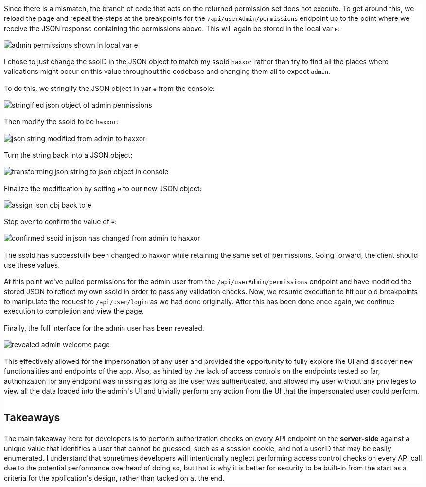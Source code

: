 Since there is a mismatch, the branch of code that acts on the returned permission set does not execute. To get around this, we reload the page and repeat the steps at the breakpoints for the `/api/userAdmin/permissions` endpoint up to the point where we receive the JSON response containing the permissions above. This will again be stored in the local var `e`:

<img src="{{ site.url }}{{ site.baseurl }}/images/js_dbg_privesc/large/admin_perms_received_large.png" alt="admin permissions shown in local var e" class="left-align shadow" style="width:calc(482px * .66667)">

I chose to just change the ssoID in the JSON object to match my ssoId `haxxor` rather than try to find all the places where validations might occur on this value throughout the codebase and changing them all to expect `admin`. 

To do this, we stringify the JSON object in var `e` from the console:

<img src="{{ site.url }}{{ site.baseurl }}/images/js_dbg_privesc/large/json_stringify_large.png" alt="stringified json object of admin permissions" class="left-align shadow" style="width:calc(874px * .66667)">

Then modify the ssoId to be `haxxor`:

<img src="{{ site.url }}{{ site.baseurl }}/images/js_dbg_privesc/large/json_modified_large.png" alt="json string modified from admin to haxxor" class="left-align shadow" style="width:calc(1035px * .66667)">

Turn the string back into a JSON object:

<img src="{{ site.url }}{{ site.baseurl }}/images/js_dbg_privesc/large/json_string_to_object_large.png" alt="transforming json string to json object in console" class="left-align shadow" style="width:calc(510px * .66667)">

Finalize the modification by setting `e` to our new JSON object:

<img src="{{ site.url }}{{ site.baseurl }}/images/js_dbg_privesc/large/json_assign_to_e_large.png" alt="assign json obj back to e" class="left-align shadow" style="width:calc(463px * .66667)">

Step over to confirm the value of `e`:

<img src="{{ site.url }}{{ site.baseurl }}/images/js_dbg_privesc/large/e_confirm_haxxor_large.png" alt="confirmed ssoid in json has changed from admin to haxxor" class="left-align shadow" style="width:calc(488px * .66667)">

The ssoId has successfully been changed to `haxxor` while retaining the same set of permissions. Going forward, the client should use these values.

At this point we've pulled permissions for the admin user from the `/api/userAdmin/permissions` endpoint and have modified the stored JSON to reflect my own ssoId in order to pass any validation checks. Now, we resume execution to hit our old breakpoints to manipulate the request to `/api/user/login` as we had done originally. After this has been done once again, we continue execution to completion and view the page.

Finally, the full interface for the admin user has been revealed. 

<img src="{{ site.url }}{{ site.baseurl }}/images/js_dbg_privesc/large/admin_welcome_page_large.png" alt="revealed admin welcome page" class="left-align shadow" style="width:calc(1310px * .66667)">

This effectively allowed for the impersonation of any user and provided the opportunity to fully explore the UI and discover new functionalities and endpoints of the app. Also, as hinted by the lack of access controls on the endpoints tested so far, authorization for any endpoint was missing as long as the user was authenticated, and allowed my user without any privileges to view all the data loaded into the admin's UI and trivially perform any action from the UI that the impersonated user could perform.

<h2>Takeaways</h2>

The main takeaway here for developers is to perform authorization checks on every API endpoint on the **server-side** against a unique value that identifies a user that cannot be guessed, such as a session cookie, and not a userID that may be easily enumerated. I understand that sometimes developers will intentionally neglect performing access control checks on every API call due to the potential performance overhead of doing so, but that is why it is better for security to be built-in from the start as a criteria for the application's design, rather than tacked on at the end. 
